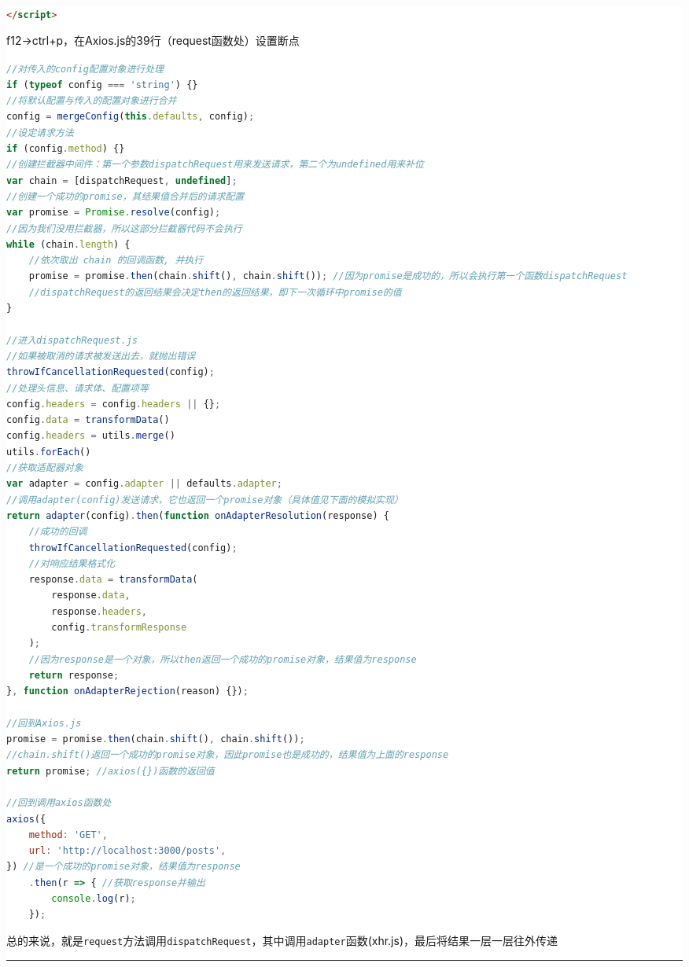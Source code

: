 ```html
</script>
```
f12->ctrl+p，在Axios.js的39行（request函数处）设置断点
```js
//对传入的config配置对象进行处理
if (typeof config === 'string') {}
//将默认配置与传入的配置对象进行合并
config = mergeConfig(this.defaults, config);
//设定请求方法
if (config.method) {}
//创建拦截器中间件：第一个参数dispatchRequest用来发送请求，第二个为undefined用来补位
var chain = [dispatchRequest, undefined];
//创建一个成功的promise，其结果值合并后的请求配置
var promise = Promise.resolve(config);
//因为我们没用拦截器，所以这部分拦截器代码不会执行
while (chain.length) {
    //依次取出 chain 的回调函数, 并执行
    promise = promise.then(chain.shift(), chain.shift()); //因为promise是成功的，所以会执行第一个函数dispatchRequest
    //dispatchRequest的返回结果会决定then的返回结果，即下一次循环中promise的值
}

//进入dispatchRequest.js
//如果被取消的请求被发送出去，就抛出错误
throwIfCancellationRequested(config);
//处理头信息、请求体、配置项等
config.headers = config.headers || {};
config.data = transformData()
config.headers = utils.merge()
utils.forEach()
//获取适配器对象
var adapter = config.adapter || defaults.adapter;
//调用adapter(config)发送请求，它也返回一个promise对象（具体值见下面的模拟实现）
return adapter(config).then(function onAdapterResolution(response) {
    //成功的回调
    throwIfCancellationRequested(config);
    //对响应结果格式化
    response.data = transformData(
        response.data,
        response.headers,
        config.transformResponse
    );
    //因为response是一个对象，所以then返回一个成功的promise对象，结果值为response
    return response;
}, function onAdapterRejection(reason) {});

//回到Axios.js
promise = promise.then(chain.shift(), chain.shift());
//chain.shift()返回一个成功的promise对象，因此promise也是成功的，结果值为上面的response
return promise; //axios({})函数的返回值

//回到调用axios函数处
axios({
    method: 'GET',
    url: 'http://localhost:3000/posts',
}) //是一个成功的promise对象，结果值为response
    .then(r => { //获取response并输出
        console.log(r);
    });
```
总的来说，就是`request`方法调用`dispatchRequest`，其中调用`adapter`函数(xhr.js)，最后将结果一层一层往外传递

---